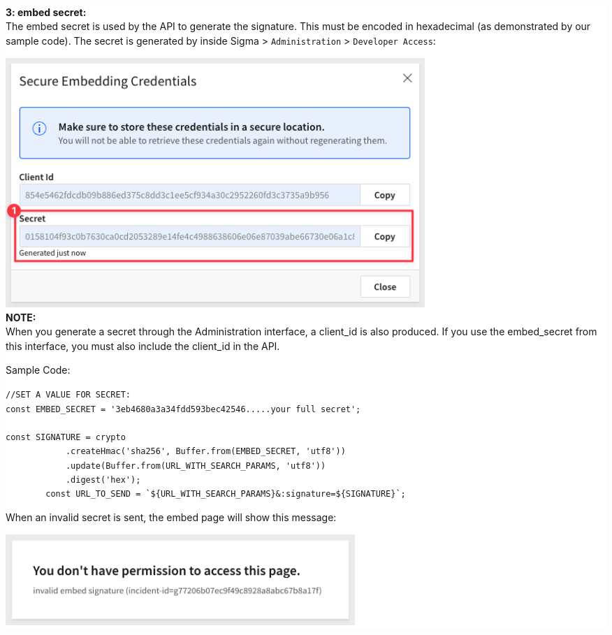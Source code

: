 **3: embed secret:**<br>
The embed secret is used by the API to generate the signature. This must be encoded in hexadecimal (as demonstrated by our sample code). The secret is generated by inside Sigma > `Administration` > `Developer Access`:

<img src="assets/pua3.png" width="600"/>

<aside class="negative">
<strong>NOTE:</strong><br> When you generate a secret through the Administration interface, a client_id is also produced. If you use the embed_secret from this interface, you must also include the client_id in the API.
</aside>

Sample Code:
```code
//SET A VALUE FOR SECRET:
const EMBED_SECRET = '3eb4680a3a34fdd593bec42546.....your full secret';

const SIGNATURE = crypto
            .createHmac('sha256', Buffer.from(EMBED_SECRET, 'utf8'))
            .update(Buffer.from(URL_WITH_SEARCH_PARAMS, 'utf8'))
            .digest('hex');
        const URL_TO_SEND = `${URL_WITH_SEARCH_PARAMS}&:signature=${SIGNATURE}`;
```

When an invalid secret is sent, the embed page will show this message:

<img src="assets/pua9.png" width="500"/>
